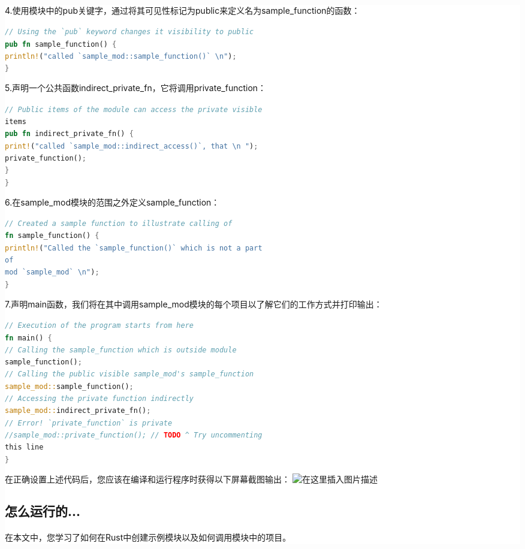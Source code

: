 4.使用模块中的pub关键字，通过将其可见性标记为public来定义名为sample_function的函数：

```rust
// Using the `pub` keyword changes it visibility to public
pub fn sample_function() {
println!("called `sample_mod::sample_function()` \n");
}
```

5.声明一个公共函数indirect_private_fn，它将调用private_function：

```rust
// Public items of the module can access the private visible
items
pub fn indirect_private_fn() {
print!("called `sample_mod::indirect_access()`, that \n ");
private_function();
}
}
```

6.在sample_mod模块的范围之外定义sample_function：

```rust
// Created a sample function to illustrate calling of
fn sample_function() {
println!("Called the `sample_function()` which is not a part
of
mod `sample_mod` \n");
}
```

7.声明main函数，我们将在其中调用sample_mod模块的每个项目以了解它们的工作方式并打印输出：

```rust
// Execution of the program starts from here
fn main() {
// Calling the sample_function which is outside module
sample_function();
// Calling the public visible sample_mod's sample_function
sample_mod::sample_function();
// Accessing the private function indirectly
sample_mod::indirect_private_fn();
// Error! `private_function` is private
//sample_mod::private_function(); // TODO ^ Try uncommenting
this line
}
```

在正确设置上述代码后，您应该在编译和运行程序时获得以下屏幕截图输出：
![在这里插入图片描述](https://img-blog.csdn.net/20180925204830789?watermark/2/text/aHR0cHM6Ly9ibG9nLmNzZG4ubmV0L20wXzM3Njk2OTkw/font/5a6L5L2T/fontsize/400/fill/I0JBQkFCMA==/dissolve/70)

## 怎么运行的...

在本文中，您学习了如何在Rust中创建示例模块以及如何调用模块中的项目。
